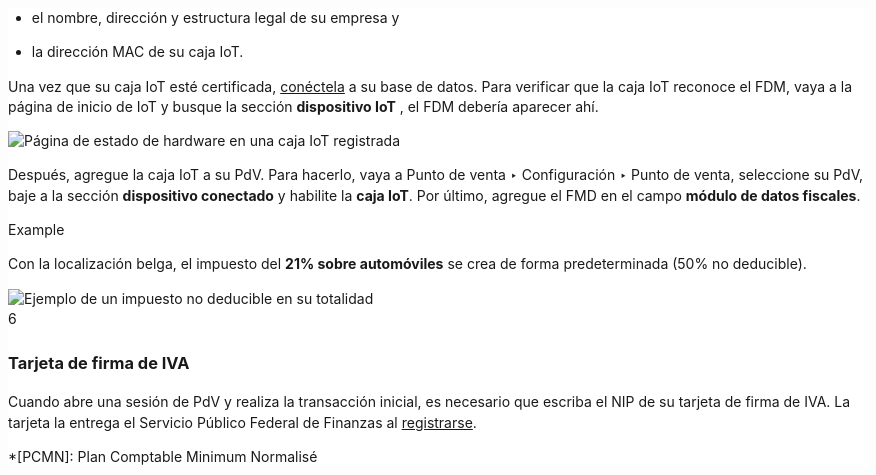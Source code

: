   * el nombre, dirección y estructura legal de su empresa y

  * la dirección MAC de su caja IoT.

Una vez que su caja IoT esté certificada,
[conéctela](../../general/iot/config/connect) a su base de datos. Para
verificar que la caja IoT reconoce el FDM, vaya a la página de inicio de IoT y
busque la sección **dispositivo IoT** , el FDM debería aparecer ahí.

![Página de estado de hardware en una caja IoT
registrada](../../../_images/iot-devices.png)

Después, agregue la caja IoT a su PdV. Para hacerlo, vaya a Punto de venta ‣
Configuración ‣ Punto de venta, seleccione su PdV, baje a la sección
**dispositivo conectado** y habilite la **caja IoT**. Por último, agregue el
FMD en el campo **módulo de datos fiscales**.

<div class="alert alert-success">
<p class="alert-title">
Example</p><p>Con la localización belga, el impuesto del <b>21% sobre automóviles</b> se crea de forma predeterminada (50% no deducible).</p>
<img alt="Ejemplo de un impuesto no deducible en su totalidad" src="../../../_images/deductible-tax.png"/>
</div>6

### Tarjeta de firma de IVA

Cuando abre una sesión de PdV y realiza la transacción inicial, es necesario
que escriba el NIP de su tarjeta de firma de IVA. La tarjeta la entrega el
Servicio Público Federal de Finanzas al
[registrarse](https://www.systemedecaisseenregistreuse.be/fr/enregistrement).

  *[PCMN]: Plan Comptable Minimum Normalisé

